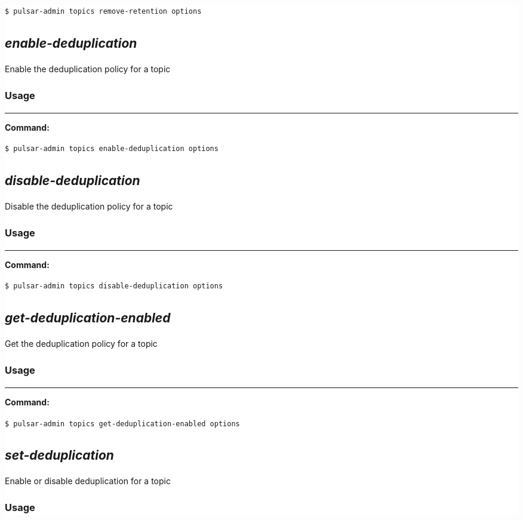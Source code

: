 ```bdocs-tab:example_shell
$ pulsar-admin topics remove-retention options
```



## <em>enable-deduplication</em>

Enable the deduplication policy for a topic

### Usage

------------

**Command:**

```bdocs-tab:example_shell
$ pulsar-admin topics enable-deduplication options
```



## <em>disable-deduplication</em>

Disable the deduplication policy for a topic

### Usage

------------

**Command:**

```bdocs-tab:example_shell
$ pulsar-admin topics disable-deduplication options
```



## <em>get-deduplication-enabled</em>

Get the deduplication policy for a topic

### Usage

------------

**Command:**

```bdocs-tab:example_shell
$ pulsar-admin topics get-deduplication-enabled options
```



## <em>set-deduplication</em>

Enable or disable deduplication for a topic

### Usage
